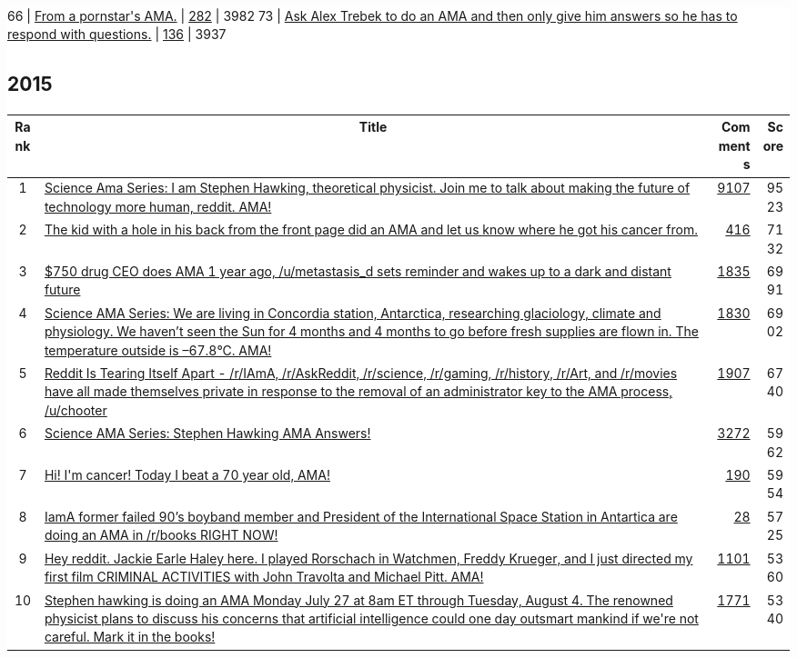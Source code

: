 66 | <a href="http://imgur.com/Zd5oQWL">From a pornstar's AMA.</a> | [282](https://www.reddit.com/r/ImGoingToHellForThis/comments/1x9j1p/) | 3982
73 | <a href="http://www.reddit.com/r/CrazyIdeas/comments/1wnke7/ask_alex_trebek_to_do_an_ama_and_then_only_give/">Ask Alex Trebek to do an AMA and then only give him answers so he has to respond with questions.</a> | [136](https://www.reddit.com/r/CrazyIdeas/comments/1wnke7/) | 3937

## 2015

Rank | Title | Comments | Score
:-: | --- | --: | --:
1 | <a href="http://www.reddit.com/r/science/comments/3eret9/science_ama_series_i_am_stephen_hawking/">Science Ama Series: I am Stephen Hawking, theoretical physicist. Join me to talk about making the future of technology more human, reddit. AMA!</a> | [9107](https://www.reddit.com/r/science/comments/3eret9/) | 9523
2 | <a href="http://imgur.com/8Yq5Lk3">The kid with a hole in his back from the front page did an AMA and let us know where he got his cancer from.</a> | [416](https://www.reddit.com/r/4chan/comments/3ds0o4/) | 7132
3 | <a href="https://np.reddit.com/r/news/comments/2g43kw/a_generic_drug_company_retrophin_buys_up_the/ckg473h?context=5">$750 drug CEO does AMA 1 year ago, /u/metastasis_d sets reminder and wakes up to a dark and distant future</a> | [1835](https://www.reddit.com/r/bestof/comments/3m0gxs/) | 6991
4 | <a href="https://www.reddit.com/r/science/comments/3hylyw/science_ama_series_we_are_living_in_concordia/">Science AMA Series: We are living in Concordia station, Antarctica, researching glaciology, climate and physiology. We haven’t seen the Sun for 4 months and 4 months to go before fresh supplies are flown in. The temperature outside is –67.8°C. AMA!</a> | [1830](https://www.reddit.com/r/science/comments/3hylyw/) | 6902
5 | <a href="http://gizmodo.com/reddit-is-tearing-itself-apart-1715545184">Reddit Is Tearing Itself Apart - /r/IAmA, /r/AskReddit, /r/science, /r/gaming, /r/history, /r/Art, and /r/movies have all made themselves private in response to the removal of an administrator key to the AMA process, /u/chooter</a> | [1907](https://www.reddit.com/r/technology/comments/3bxua2/) | 6740
6 | <a href="https://www.reddit.com/r/science/comments/3nyn5i/science_ama_series_stephen_hawking_ama_answers/">Science AMA Series: Stephen Hawking AMA Answers!</a> | [3272](https://www.reddit.com/r/science/comments/3nyn5i/) | 5962
7 | <a href="https://www.reddit.com/r/circlejerk/comments/3gyftp/hi_im_cancer_today_i_beat_a_70_year_old_ama/">Hi! I'm cancer! Today I beat a 70 year old, AMA!</a> | [190](https://www.reddit.com/r/circlejerk/comments/3gyftp/) | 5954
8 | <a href="https://www.reddit.com/r/SubredditSimulator/comments/3mylmw/iama_former_failed_90s_boyband_member_and/">IamA former failed 90’s boyband member and President of the International Space Station in Antartica are doing an AMA in /r/books RIGHT NOW!</a> | [28](https://www.reddit.com/r/SubredditSimulator/comments/3mylmw/) | 5725
9 | <a href="https://www.reddit.com/r/movies/comments/3t6q9q/hey_reddit_jackie_earle_haley_here_i_played/">Hey reddit. Jackie Earle Haley here. I played Rorschach in Watchmen, Freddy Krueger, and I just directed my first film CRIMINAL ACTIVITIES with John Travolta and Michael Pitt. AMA!</a> | [1101](https://www.reddit.com/r/movies/comments/3t6q9q/) | 5360
10 | <a href="http://www.cnet.com/news/stephen-hawking-to-answer-your-questions-via-his-first-reddit-ama/">Stephen hawking is doing an AMA Monday July 27 at 8am ET through Tuesday, August 4. The renowned physicist plans to discuss his concerns that artificial intelligence could one day outsmart mankind if we're not careful. Mark it in the books!</a> | [1771](https://www.reddit.com/r/Futurology/comments/3egmjm/) | 5340

